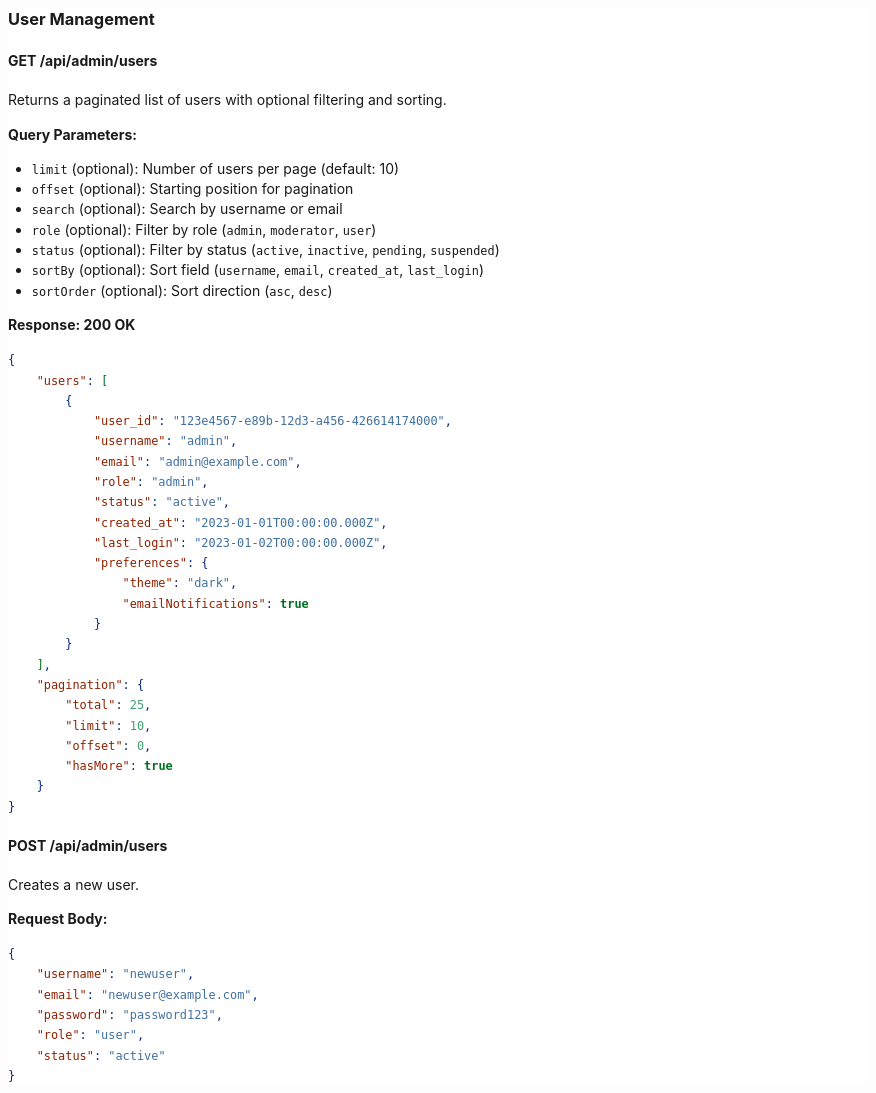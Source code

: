 ### User Management

#### GET /api/admin/users

Returns a paginated list of users with optional filtering and sorting.

**Query Parameters:**

- `limit` (optional): Number of users per page (default: 10)
- `offset` (optional): Starting position for pagination
- `search` (optional): Search by username or email
- `role` (optional): Filter by role (`admin`, `moderator`, `user`)
- `status` (optional): Filter by status (`active`, `inactive`, `pending`, `suspended`)
- `sortBy` (optional): Sort field (`username`, `email`, `created_at`, `last_login`)
- `sortOrder` (optional): Sort direction (`asc`, `desc`)

**Response: 200 OK**

```json
{
	"users": [
		{
			"user_id": "123e4567-e89b-12d3-a456-426614174000",
			"username": "admin",
			"email": "admin@example.com",
			"role": "admin",
			"status": "active",
			"created_at": "2023-01-01T00:00:00.000Z",
			"last_login": "2023-01-02T00:00:00.000Z",
			"preferences": {
				"theme": "dark",
				"emailNotifications": true
			}
		}
	],
	"pagination": {
		"total": 25,
		"limit": 10,
		"offset": 0,
		"hasMore": true
	}
}
```

#### POST /api/admin/users

Creates a new user.

**Request Body:**

```json
{
	"username": "newuser",
	"email": "newuser@example.com",
	"password": "password123",
	"role": "user",
	"status": "active"
}
```
